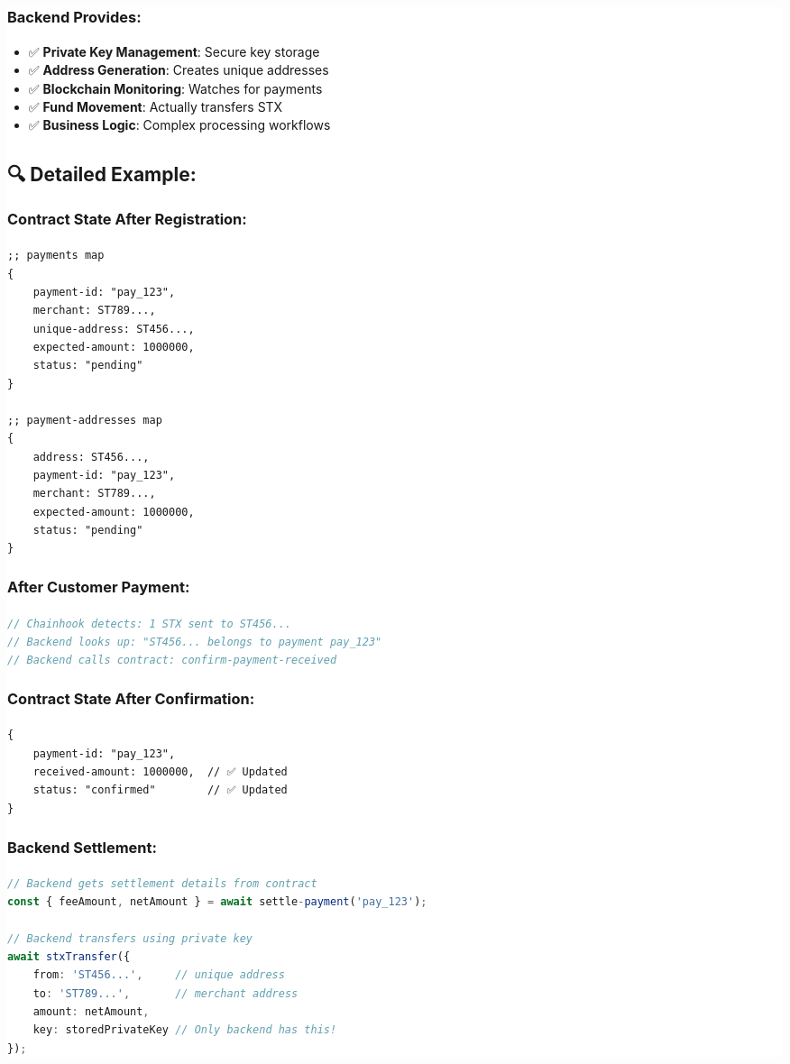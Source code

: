 ### **Backend Provides:**
- ✅ **Private Key Management**: Secure key storage
- ✅ **Address Generation**: Creates unique addresses
- ✅ **Blockchain Monitoring**: Watches for payments
- ✅ **Fund Movement**: Actually transfers STX
- ✅ **Business Logic**: Complex processing workflows

## **🔍 Detailed Example:**

### **Contract State After Registration:**
```clarity
;; payments map
{
    payment-id: "pay_123",
    merchant: ST789...,
    unique-address: ST456...,
    expected-amount: 1000000,
    status: "pending"
}

;; payment-addresses map  
{
    address: ST456...,
    payment-id: "pay_123",
    merchant: ST789...,
    expected-amount: 1000000,
    status: "pending"
}
```

### **After Customer Payment:**
```typescript
// Chainhook detects: 1 STX sent to ST456...
// Backend looks up: "ST456... belongs to payment pay_123"
// Backend calls contract: confirm-payment-received
```

### **Contract State After Confirmation:**
```clarity
{
    payment-id: "pay_123",
    received-amount: 1000000,  // ✅ Updated
    status: "confirmed"        // ✅ Updated
}
```

### **Backend Settlement:**
```typescript
// Backend gets settlement details from contract
const { feeAmount, netAmount } = await settle-payment('pay_123');

// Backend transfers using private key
await stxTransfer({
    from: 'ST456...',     // unique address
    to: 'ST789...',       // merchant address  
    amount: netAmount,
    key: storedPrivateKey // Only backend has this!
});
```
